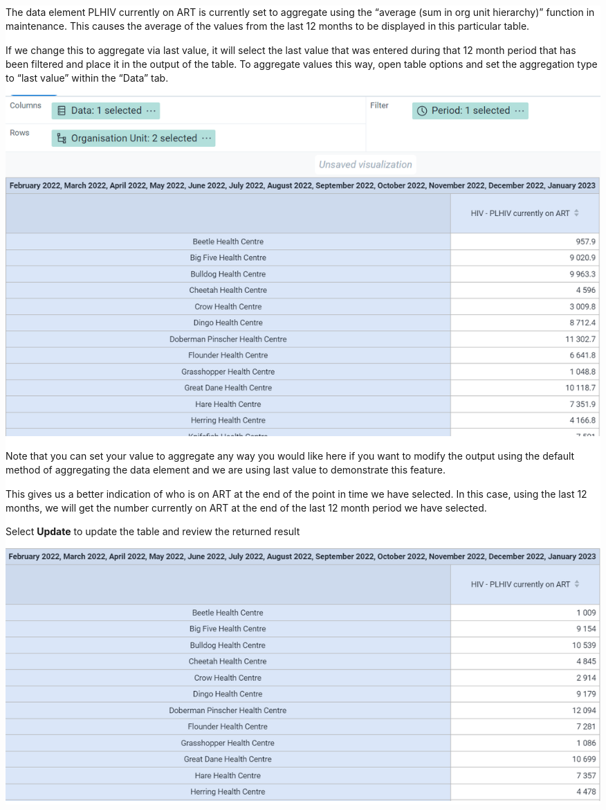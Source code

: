 The data element PLHIV currently on ART is currently set to aggregate using the “average (sum in org unit hierarchy)” function in maintenance. This causes the average of the values from the last 12 months to be displayed in this particular table. 

If we change this to aggregate via last value, it will select the last value that was entered during that 12 month period that has been filtered and place it in the output of the table. To aggregate values this way, open table options and set the aggregation type to “last value” within the “Data” tab. 

![](Images/pivottable/image10.png)

Note that you can set your value to aggregate any way you would like here if you want to modify the output using the default method of aggregating the data element and we are using last value to demonstrate this feature.

This gives us a better indication of who is on ART at the end of the point in time we have selected. In this case, using the last 12 months, we will get the number currently on ART at the end of the last 12 month period we have selected. 

Select **Update** to update the table and review the returned result

![](Images/pivottable/image74.png)

